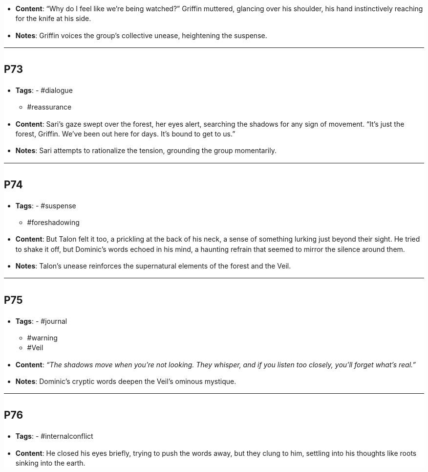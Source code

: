 - **Content**: “Why do I feel like we’re being watched?” Griffin muttered, glancing over his shoulder, his hand instinctively reaching for the knife at his side.

- **Notes**: Griffin voices the group’s collective unease, heightening the suspense.

---

## P73

- **Tags**: - #dialogue
  
  - #reassurance

- **Content**: Sari’s gaze swept over the forest, her eyes alert, searching the shadows for any sign of movement. “It’s just the forest, Griffin. We’ve been out here for days. It’s bound to get to us.”

- **Notes**: Sari attempts to rationalize the tension, grounding the group momentarily.

---

## P74

- **Tags**: - #suspense
  
  - #foreshadowing

- **Content**: But Talon felt it too, a prickling at the back of his neck, a sense of something lurking just beyond their sight. He tried to shake it off, but Dominic’s words echoed in his mind, a haunting refrain that seemed to mirror the silence around them.

- **Notes**: Talon’s unease reinforces the supernatural elements of the forest and the Veil.

---

## P75

- **Tags**: - #journal
  - #warning
  - #Veil

- **Content**: *“The shadows move when you’re not looking. They whisper, and if you listen too closely, you’ll forget what’s real.”*

- **Notes**: Dominic’s cryptic words deepen the Veil’s ominous mystique.

---

## P76

- **Tags**: - #internalconflict
  
  

- **Content**: He closed his eyes briefly, trying to push the words away, but they clung to him, settling into his thoughts like roots sinking into the earth.

